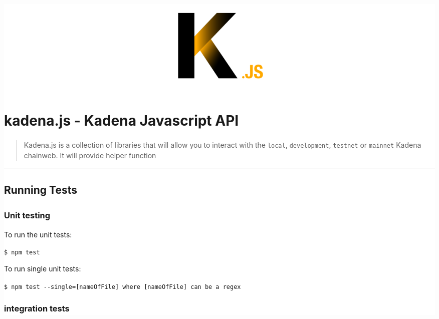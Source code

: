 <p align="center">
  <img src="assets/logo/kadenajs.png" width="200" alt="kadena.js" />
</p>

# kadena.js - Kadena Javascript API

> Kadena.js is a collection of libraries that will allow you to interact with the `local`, `development`, `testnet` or `mainnet` Kadena chainweb. It will provide helper function

<hr>

## Running Tests

### Unit testing

To run the unit tests:

```shell
$ npm test
```

To run single unit tests:

```shell
$ npm test --single=[nameOfFile] where [nameOfFile] can be a regex
```

### integration tests
